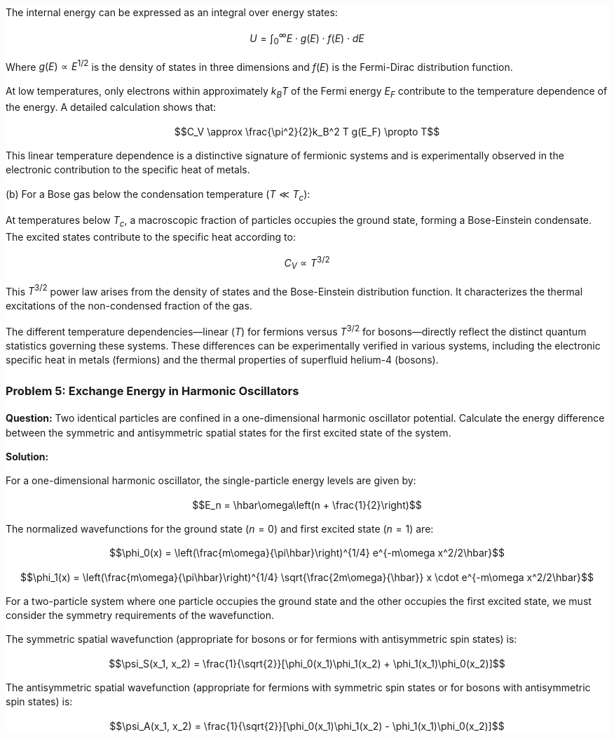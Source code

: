 The internal energy can be expressed as an integral over energy states:

$$U = \int_0^{\infty} E \cdot g(E) \cdot f(E) \cdot dE$$

Where $g(E) \propto E^{1/2}$ is the density of states in three dimensions and $f(E)$ is the Fermi-Dirac distribution function.

At low temperatures, only electrons within approximately $k_BT$ of the Fermi energy $E_F$ contribute to the temperature dependence of the energy. A detailed calculation shows that:

$$C_V \approx \frac{\pi^2}{2}k_B^2 T g(E_F) \propto T$$

This linear temperature dependence is a distinctive signature of fermionic systems and is experimentally observed in the electronic contribution to the specific heat of metals.

(b) For a Bose gas below the condensation temperature ($T \ll T_c$):

At temperatures below $T_c$, a macroscopic fraction of particles occupies the ground state, forming a Bose-Einstein condensate. The excited states contribute to the specific heat according to:

$$C_V \propto T^{3/2}$$

This $T^{3/2}$ power law arises from the density of states and the Bose-Einstein distribution function. It characterizes the thermal excitations of the non-condensed fraction of the gas.

The different temperature dependencies—linear ($T$) for fermions versus $T^{3/2}$ for bosons—directly reflect the distinct quantum statistics governing these systems. These differences can be experimentally verified in various systems, including the electronic specific heat in metals (fermions) and the thermal properties of superfluid helium-4 (bosons).

### Problem 5: Exchange Energy in Harmonic Oscillators

**Question:** Two identical particles are confined in a one-dimensional harmonic oscillator potential. Calculate the energy difference between the symmetric and antisymmetric spatial states for the first excited state of the system.

**Solution:** 

For a one-dimensional harmonic oscillator, the single-particle energy levels are given by:

$$E_n = \hbar\omega\left(n + \frac{1}{2}\right)$$

The normalized wavefunctions for the ground state ($n=0$) and first excited state ($n=1$) are:

$$\phi_0(x) = \left(\frac{m\omega}{\pi\hbar}\right)^{1/4} e^{-m\omega x^2/2\hbar}$$

$$\phi_1(x) = \left(\frac{m\omega}{\pi\hbar}\right)^{1/4} \sqrt{\frac{2m\omega}{\hbar}} x \cdot e^{-m\omega x^2/2\hbar}$$

For a two-particle system where one particle occupies the ground state and the other occupies the first excited state, we must consider the symmetry requirements of the wavefunction.

The symmetric spatial wavefunction (appropriate for bosons or for fermions with antisymmetric spin states) is:

$$\psi_S(x_1, x_2) = \frac{1}{\sqrt{2}}[\phi_0(x_1)\phi_1(x_2) + \phi_1(x_1)\phi_0(x_2)]$$

The antisymmetric spatial wavefunction (appropriate for fermions with symmetric spin states or for bosons with antisymmetric spin states) is:

$$\psi_A(x_1, x_2) = \frac{1}{\sqrt{2}}[\phi_0(x_1)\phi_1(x_2) - \phi_1(x_1)\phi_0(x_2)]$$
